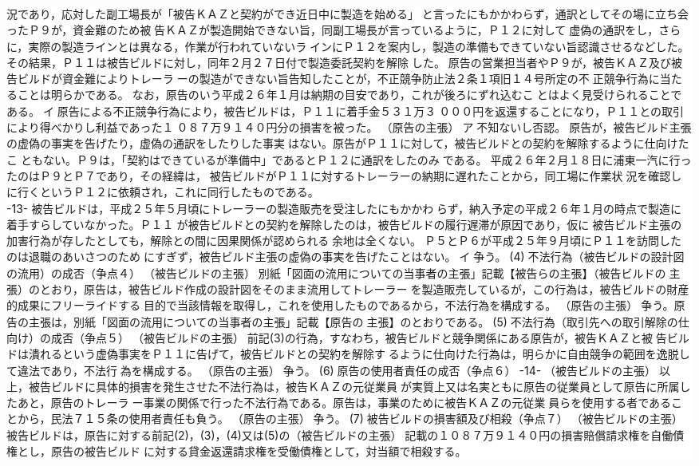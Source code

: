 況であり，応対した副工場長が「被告ＫＡＺと契約ができ近日中に製造を始める」
と言ったにもかかわらず，通訳としてその場に立ち会ったＰ９が，資金難のため被
告ＫＡＺが製造開始できない旨，同副工場長が言っているように，Ｐ１２に対して
虚偽の通訳をし，さらに，実際の製造ラインとは異なる，作業が行われていないラ
インにＰ１２を案内し，製造の準備もできていない旨認識させるなどした。 
その結果，Ｐ１１は被告ビルドに対し，同年２月２７日付で製造委託契約を解除
した。 
原告の営業担当者やＰ９が，被告ＫＡＺ及び被告ビルドが資金難によりトレーラ
ーの製造ができない旨告知したことが，不正競争防止法２条１項旧１４号所定の不
正競争行為に当たることは明らかである。 
なお，原告のいう平成２６年１月は納期の目安であり，これが後ろにずれ込むこ
とはよく見受けられることである。 
イ 原告による不正競争行為により，被告ビルドは，Ｐ１１に着手金５３１万３
０００円を返還することになり，Ｐ１１との取引により得べかりし利益であった１
０８７万９１４０円分の損害を被った。 
（原告の主張） 
ア 不知ないし否認。 
原告が，被告ビルド主張の虚偽の事実を告げたり，虚偽の通訳をしたりした事実
はない。原告がＰ１１に対して，被告ビルドとの契約を解除するように仕向けたこ
ともない。Ｐ９は，「契約はできているが準備中」であるとＰ１２に通訳をしたのみ
である。 
平成２６年２月１８日に浦東一汽に行ったのはＰ９とＰ７であり，その経緯は，
被告ビルドがＰ１１に対するトレーラーの納期に遅れたことから，同工場に作業状
況を確認しに行くというＰ１２に依頼され，これに同行したものである。   
-13- 
被告ビルドは，平成２５年５月頃にトレーラーの製造販売を受注したにもかかわ
らず，納入予定の平成２６年１月の時点で製造に着手すらしていなかった。Ｐ１１
が被告ビルドとの契約を解除したのは，被告ビルドの履行遅滞が原因であり，仮に
被告ビルド主張の加害行為が存したとしても，解除との間に因果関係が認められる
余地は全くない。 
Ｐ５とＰ６が平成２５年９月頃にＰ１１を訪問したのは退職のあいさつのため
にすぎず，被告ビルド主張の虚偽の事実を告げたことはない。 
 イ 争う。 
(4) 不法行為（被告ビルドの設計図の流用）の成否（争点４） 
（被告ビルドの主張） 
別紙「図面の流用についての当事者の主張」記載【被告らの主張】（被告ビルドの
主張）のとおり，原告は，被告ビルド作成の設計図をそのまま流用してトレーラー
を製造販売しているが，この行為は，被告ビルドの財産的成果にフリーライドする
目的で当該情報を取得し，これを使用したものであるから，不法行為を構成する。 
（原告の主張） 
争う。原告の主張は，別紙「図面の流用についての当事者の主張」記載【原告の
主張】のとおりである。 
(5) 不法行為（取引先への取引解除の仕向け）の成否（争点５） 
（被告ビルドの主張） 
前記(3)の行為，すなわち，被告ビルドと競争関係にある原告が，被告ＫＡＺと被
告ビルドは潰れるという虚偽事実をＰ１１に告げて，被告ビルドとの契約を解除す
るように仕向けた行為は，明らかに自由競争の範囲を逸脱して違法であり，不法行
為を構成する。 
（原告の主張） 
争う。 
(6) 原告の使用者責任の成否（争点６） 
-14- 
（被告ビルドの主張） 
以上，被告ビルドに具体的損害を発生させた不法行為は，被告ＫＡＺの元従業員
が実質上又は名実ともに原告の従業員として原告に所属したあと，原告のトレーラ
ー事業の関係で行った不法行為である。原告は，事業のために被告ＫＡＺの元従業
員らを使用する者であることから，民法７１５条の使用者責任も負う。 
（原告の主張） 
争う。 
(7) 被告ビルドの損害額及び相殺（争点７） 
（被告ビルドの主張） 
被告ビルドは，原告に対する前記(2)，(3)，(4)又は(5)の（被告ビルドの主張）
記載の１０８７万９１４０円の損害賠償請求権を自働債権とし，原告の被告ビルド
に対する貸金返還請求権を受働債権として，対当額で相殺する。 